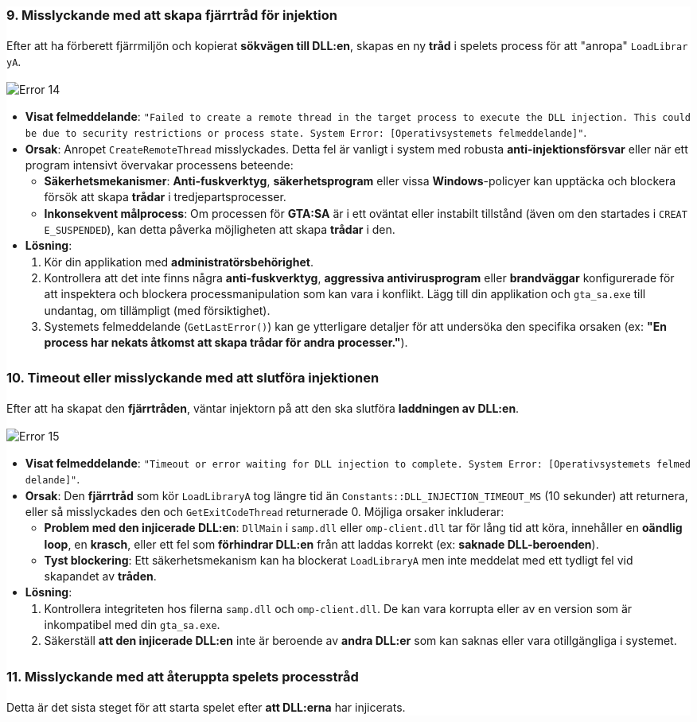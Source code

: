 ### 9. Misslyckande med att skapa fjärrtråd för injektion

Efter att ha förberett fjärrmiljön och kopierat **sökvägen till DLL:en**, skapas en ny **tråd** i spelets process för att "anropa" `LoadLibraryA`.

![Error 14](screenshots/error_14.png)

- **Visat felmeddelande**: `"Failed to create a remote thread in the target process to execute the DLL injection. This could be due to security restrictions or process state. System Error: [Operativsystemets felmeddelande]"`.
- **Orsak**: Anropet `CreateRemoteThread` misslyckades. Detta fel är vanligt i system med robusta **anti-injektionsförsvar** eller när ett program intensivt övervakar processens beteende:
  - **Säkerhetsmekanismer**: **Anti-fuskverktyg**, **säkerhetsprogram** eller vissa **Windows**-policyer kan upptäcka och blockera försök att skapa **trådar** i tredjepartsprocesser.
  - **Inkonsekvent målprocess**: Om processen för **GTA:SA** är i ett oväntat eller instabilt tillstånd (även om den startades i `CREATE_SUSPENDED`), kan detta påverka möjligheten att skapa **trådar** i den.
- **Lösning**:
  1. Kör din applikation med **administratörsbehörighet**.
  2. Kontrollera att det inte finns några **anti-fuskverktyg**, **aggressiva antivirusprogram** eller **brandväggar** konfigurerade för att inspektera och blockera processmanipulation som kan vara i konflikt. Lägg till din applikation och `gta_sa.exe` till undantag, om tillämpligt (med försiktighet).
  3. Systemets felmeddelande (`GetLastError()`) kan ge ytterligare detaljer för att undersöka den specifika orsaken (ex: **"En process har nekats åtkomst att skapa trådar för andra processer."**).

### 10. Timeout eller misslyckande med att slutföra injektionen

Efter att ha skapat den **fjärrtråden**, väntar injektorn på att den ska slutföra **laddningen av DLL:en**.

![Error 15](screenshots/error_15.png)

- **Visat felmeddelande**: `"Timeout or error waiting for DLL injection to complete. System Error: [Operativsystemets felmeddelande]"`.
- **Orsak**: Den **fjärrtråd** som kör `LoadLibraryA` tog längre tid än `Constants::DLL_INJECTION_TIMEOUT_MS` (10 sekunder) att returnera, eller så misslyckades den och `GetExitCodeThread` returnerade 0. Möjliga orsaker inkluderar:
  - **Problem med den injicerade DLL:en**: `DllMain` i `samp.dll` eller `omp-client.dll` tar för lång tid att köra, innehåller en **oändlig loop**, en **krasch**, eller ett fel som **förhindrar DLL:en** från att laddas korrekt (ex: **saknade DLL-beroenden**).
  - **Tyst blockering**: Ett säkerhetsmekanism kan ha blockerat `LoadLibraryA` men inte meddelat med ett tydligt fel vid skapandet av **tråden**.
- **Lösning**:
  1. Kontrollera integriteten hos filerna `samp.dll` och `omp-client.dll`. De kan vara korrupta eller av en version som är inkompatibel med din `gta_sa.exe`.
  2. Säkerställ **att den injicerade DLL:en** inte är beroende av **andra DLL:er** som kan saknas eller vara otillgängliga i systemet.

### 11. Misslyckande med att återuppta spelets processtråd

Detta är det sista steget för att starta spelet efter **att DLL:erna** har injicerats.

